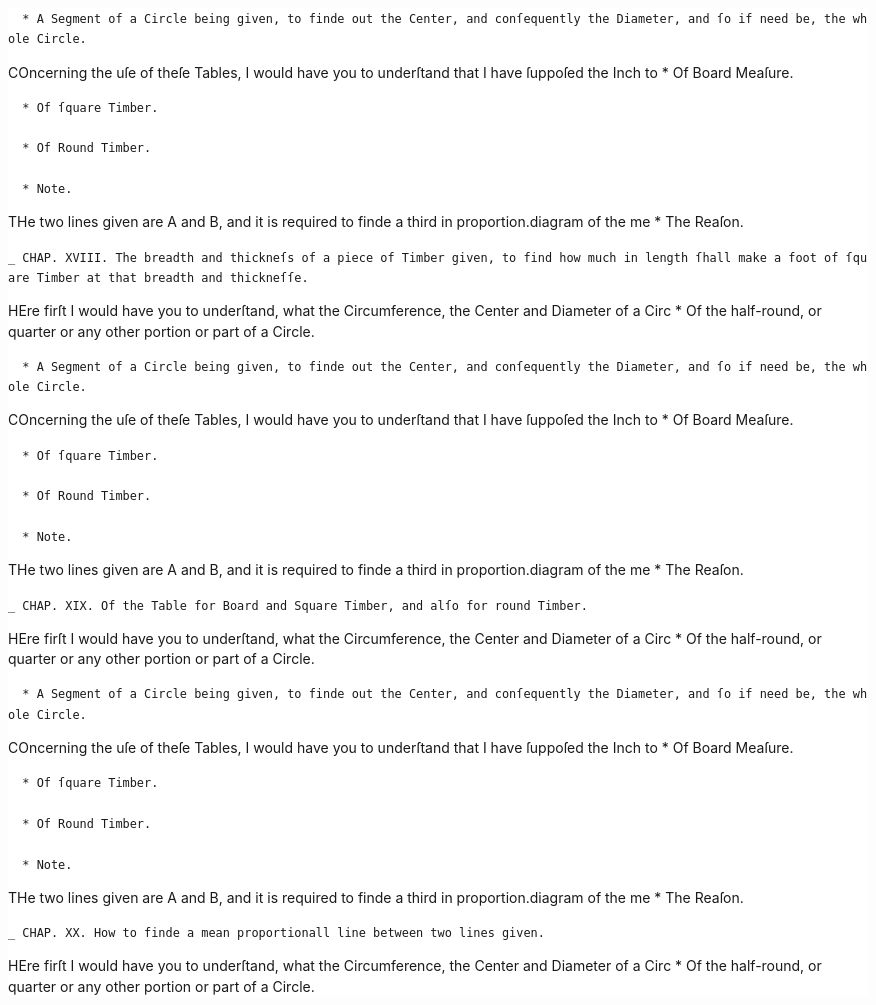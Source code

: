       * A Segment of a Circle being given, to finde out the Center, and conſequently the Diameter, and ſo if need be, the whole Circle.
COncerning the uſe of theſe Tables, I would have you to underſtand that I have ſuppoſed the Inch to 
      * Of Board Meaſure.

      * Of ſquare Timber.

      * Of Round Timber.

      * Note.
THe two lines given are A and B, and it is required to finde a third in proportion.diagram of the me
      * The Reaſon.

    _ CHAP. XVIII. The breadth and thickneſs of a piece of Timber given, to find how much in length ſhall make a foot of ſquare Timber at that breadth and thickneſſe.
HEre firſt I would have you to underſtand, what the Circumference, the Center and Diameter of a Circ
      * Of the half-round, or quarter or any other portion or part of a Circle.

      * A Segment of a Circle being given, to finde out the Center, and conſequently the Diameter, and ſo if need be, the whole Circle.
COncerning the uſe of theſe Tables, I would have you to underſtand that I have ſuppoſed the Inch to 
      * Of Board Meaſure.

      * Of ſquare Timber.

      * Of Round Timber.

      * Note.
THe two lines given are A and B, and it is required to finde a third in proportion.diagram of the me
      * The Reaſon.

    _ CHAP. XIX. Of the Table for Board and Square Timber, and alſo for round Timber.
HEre firſt I would have you to underſtand, what the Circumference, the Center and Diameter of a Circ
      * Of the half-round, or quarter or any other portion or part of a Circle.

      * A Segment of a Circle being given, to finde out the Center, and conſequently the Diameter, and ſo if need be, the whole Circle.
COncerning the uſe of theſe Tables, I would have you to underſtand that I have ſuppoſed the Inch to 
      * Of Board Meaſure.

      * Of ſquare Timber.

      * Of Round Timber.

      * Note.
THe two lines given are A and B, and it is required to finde a third in proportion.diagram of the me
      * The Reaſon.

    _ CHAP. XX. How to finde a mean proportionall line between two lines given.
HEre firſt I would have you to underſtand, what the Circumference, the Center and Diameter of a Circ
      * Of the half-round, or quarter or any other portion or part of a Circle.
